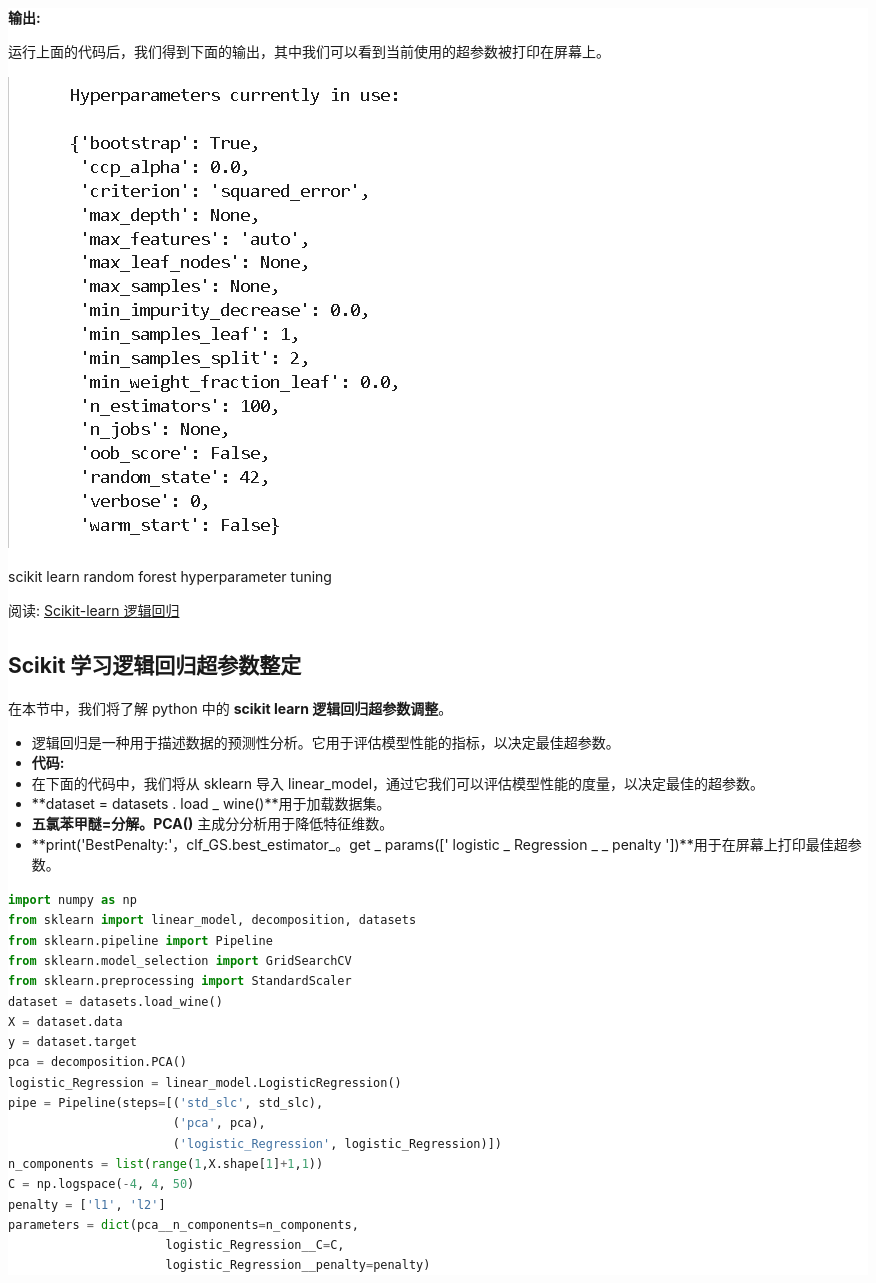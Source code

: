 **输出:**

运行上面的代码后，我们得到下面的输出，其中我们可以看到当前使用的超参数被打印在屏幕上。

![scikit learn random forest hyperparameter tuning](img/79367d631582d03cfc145a7bcd21f773.png "scikit learn random forest hyperparemeter tuning")

scikit learn random forest hyperparameter tuning

阅读: [Scikit-learn 逻辑回归](https://pythonguides.com/scikit-learn-logistic-regression/)

## Scikit 学习逻辑回归超参数整定

在本节中，我们将了解 python 中的 **scikit learn 逻辑回归超参数调整**。

*   逻辑回归是一种用于描述数据的预测性分析。它用于评估模型性能的指标，以决定最佳超参数。
*   **代码:**
*   在下面的代码中，我们将从 sklearn 导入 linear_model，通过它我们可以评估模型性能的度量，以决定最佳的超参数。
*   **dataset = datasets . load _ wine()**用于加载数据集。
*   **五氯苯甲醚=分解。PCA()** 主成分分析用于降低特征维数。
*   **print('BestPenalty:'，clf_GS.best_estimator_。get _ params([' logistic _ Regression _ _ penalty '])**用于在屏幕上打印最佳超参数。

```py
import numpy as np
from sklearn import linear_model, decomposition, datasets
from sklearn.pipeline import Pipeline
from sklearn.model_selection import GridSearchCV
from sklearn.preprocessing import StandardScaler
dataset = datasets.load_wine()
X = dataset.data
y = dataset.target
pca = decomposition.PCA()
logistic_Regression = linear_model.LogisticRegression()
pipe = Pipeline(steps=[('std_slc', std_slc),
                       ('pca', pca),
                       ('logistic_Regression', logistic_Regression)])
n_components = list(range(1,X.shape[1]+1,1))
C = np.logspace(-4, 4, 50)
penalty = ['l1', 'l2']
parameters = dict(pca__n_components=n_components,
                      logistic_Regression__C=C,
                      logistic_Regression__penalty=penalty)
```